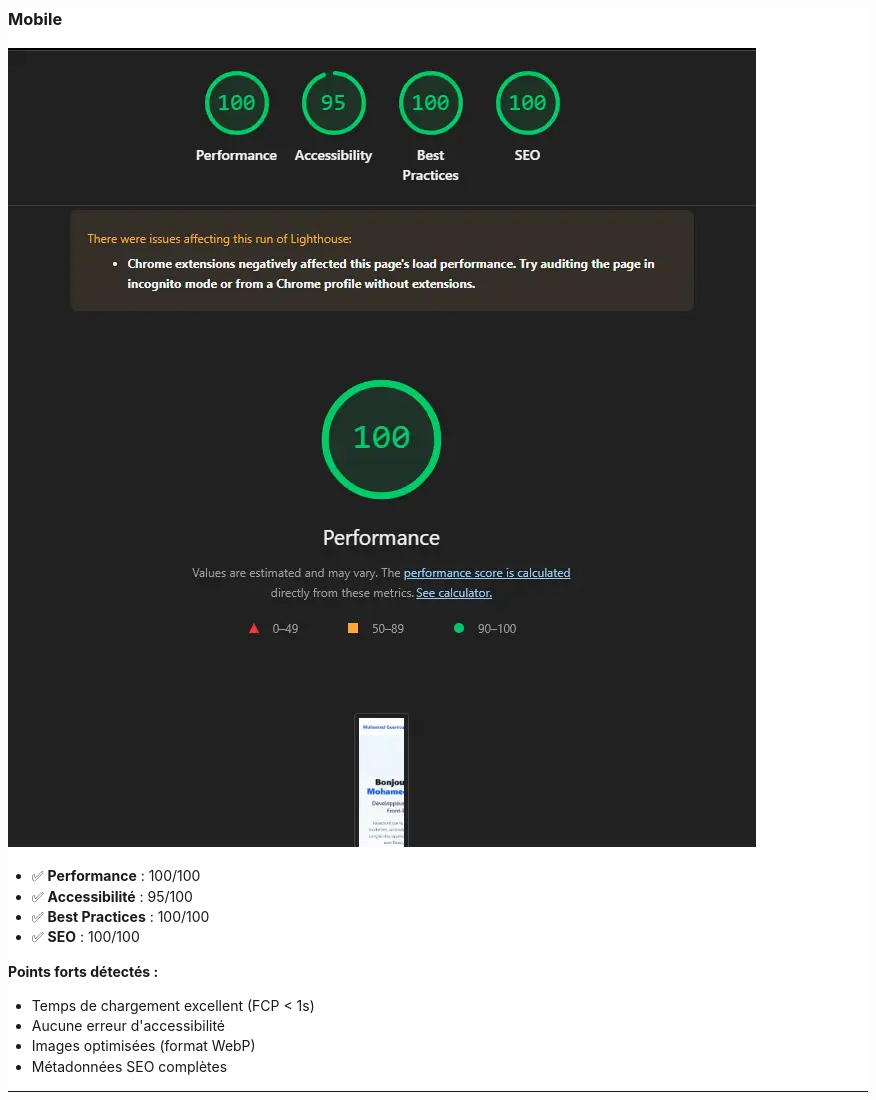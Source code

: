 ### Mobile
![Lighthouse Mobile](./public/images/lighthouseMobile.webp)
- ✅ **Performance** : 100/100
- ✅ **Accessibilité** : 95/100
- ✅ **Best Practices** : 100/100
- ✅ **SEO** : 100/100

**Points forts détectés :**
- Temps de chargement excellent (FCP < 1s)
- Aucune erreur d'accessibilité
- Images optimisées (format WebP)
- Métadonnées SEO complètes

---